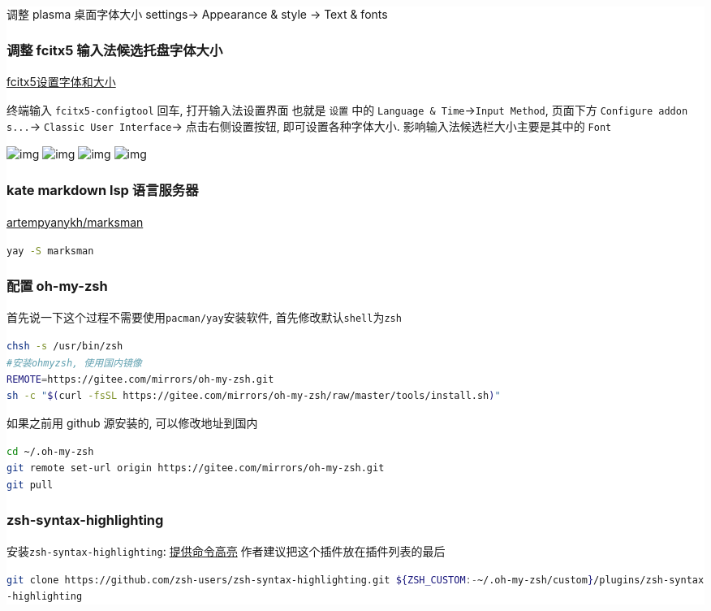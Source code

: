 调整 plasma 桌面字体大小
settings-> Appearance & style -> Text & fonts

### 调整 fcitx5 输入法候选托盘字体大小

[fcitx5设置字体和大小](https://segmentfault.com/a/1190000044892285)

终端输入 `fcitx5-configtool` 回车, 打开输入法设置界面
也就是 `设置` 中的
`Language & Time`->`Input Method`,
页面下方 `Configure addons...`-> `Classic User Interface`->
点击右侧设置按钮, 即可设置各种字体大小.
影响输入法候选栏大小主要是其中的 `Font`

![img](https://segmentfault.com/img/bVdcwHe)
![img](https://segmentfault.com/img/bVdcwHf)
![img](https://segmentfault.com/img/bVdcwHg)
![img](https://segmentfault.com/img/bVdcwHe)

### kate markdown lsp 语言服务器

[artempyanykh/marksman](https://github.com/artempyanykh/marksman)

```bash
yay -S marksman
```

### 配置 oh-my-zsh

首先说一下这个过程不需要使用`pacman/yay`安装软件, 首先修改默认`shell`为`zsh`

```bash
chsh -s /usr/bin/zsh
#安装ohmyzsh, 使用国内镜像
REMOTE=https://gitee.com/mirrors/oh-my-zsh.git
sh -c "$(curl -fsSL https://gitee.com/mirrors/oh-my-zsh/raw/master/tools/install.sh)"
```

如果之前用 github 源安装的, 可以修改地址到国内

```bash
cd ~/.oh-my-zsh
git remote set-url origin https://gitee.com/mirrors/oh-my-zsh.git
git pull
```

### zsh-syntax-highlighting

安装`zsh-syntax-highlighting`: [提供命令高亮](https://github.com/zsh-users/zsh-syntax-highlighting)
作者建议把这个插件放在插件列表的最后

```bash
git clone https://github.com/zsh-users/zsh-syntax-highlighting.git ${ZSH_CUSTOM:-~/.oh-my-zsh/custom}/plugins/zsh-syntax-highlighting
```
